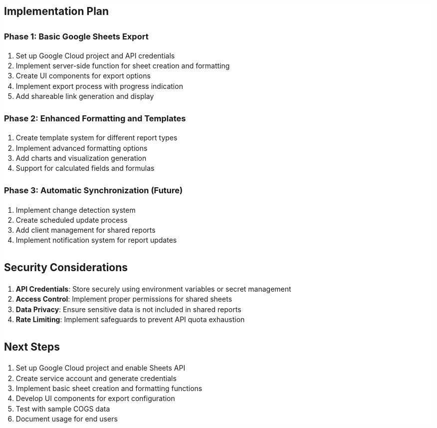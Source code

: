 ## Implementation Plan

### Phase 1: Basic Google Sheets Export

1. Set up Google Cloud project and API credentials
2. Implement server-side function for sheet creation and formatting
3. Create UI components for export options
4. Implement export process with progress indication
5. Add shareable link generation and display

### Phase 2: Enhanced Formatting and Templates

1. Create template system for different report types
2. Implement advanced formatting options
3. Add charts and visualization generation
4. Support for calculated fields and formulas

### Phase 3: Automatic Synchronization (Future)

1. Implement change detection system
2. Create scheduled update process
3. Add client management for shared reports
4. Implement notification system for report updates

## Security Considerations

1. **API Credentials**: Store securely using environment variables or secret management
2. **Access Control**: Implement proper permissions for shared sheets
3. **Data Privacy**: Ensure sensitive data is not included in shared reports
4. **Rate Limiting**: Implement safeguards to prevent API quota exhaustion

## Next Steps

1. Set up Google Cloud project and enable Sheets API
2. Create service account and generate credentials
3. Implement basic sheet creation and formatting functions
4. Develop UI components for export configuration
5. Test with sample COGS data
6. Document usage for end users
